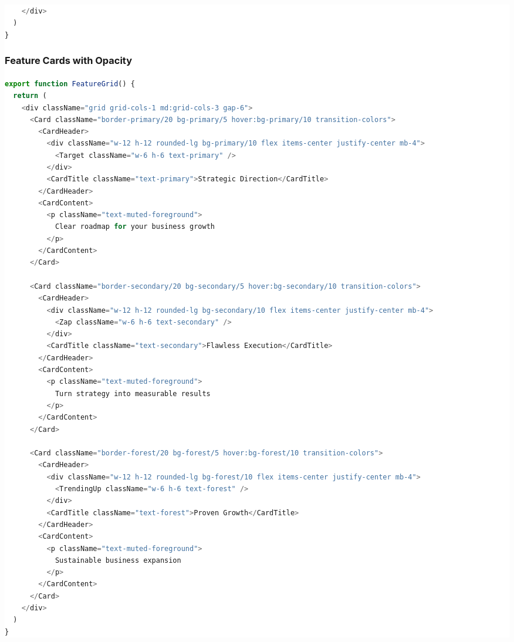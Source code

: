 ```typescript
    </div>
  )
}
```

### Feature Cards with Opacity

```typescript
export function FeatureGrid() {
  return (
    <div className="grid grid-cols-1 md:grid-cols-3 gap-6">
      <Card className="border-primary/20 bg-primary/5 hover:bg-primary/10 transition-colors">
        <CardHeader>
          <div className="w-12 h-12 rounded-lg bg-primary/10 flex items-center justify-center mb-4">
            <Target className="w-6 h-6 text-primary" />
          </div>
          <CardTitle className="text-primary">Strategic Direction</CardTitle>
        </CardHeader>
        <CardContent>
          <p className="text-muted-foreground">
            Clear roadmap for your business growth
          </p>
        </CardContent>
      </Card>

      <Card className="border-secondary/20 bg-secondary/5 hover:bg-secondary/10 transition-colors">
        <CardHeader>
          <div className="w-12 h-12 rounded-lg bg-secondary/10 flex items-center justify-center mb-4">
            <Zap className="w-6 h-6 text-secondary" />
          </div>
          <CardTitle className="text-secondary">Flawless Execution</CardTitle>
        </CardHeader>
        <CardContent>
          <p className="text-muted-foreground">
            Turn strategy into measurable results
          </p>
        </CardContent>
      </Card>

      <Card className="border-forest/20 bg-forest/5 hover:bg-forest/10 transition-colors">
        <CardHeader>
          <div className="w-12 h-12 rounded-lg bg-forest/10 flex items-center justify-center mb-4">
            <TrendingUp className="w-6 h-6 text-forest" />
          </div>
          <CardTitle className="text-forest">Proven Growth</CardTitle>
        </CardHeader>
        <CardContent>
          <p className="text-muted-foreground">
            Sustainable business expansion
          </p>
        </CardContent>
      </Card>
    </div>
  )
}
```

